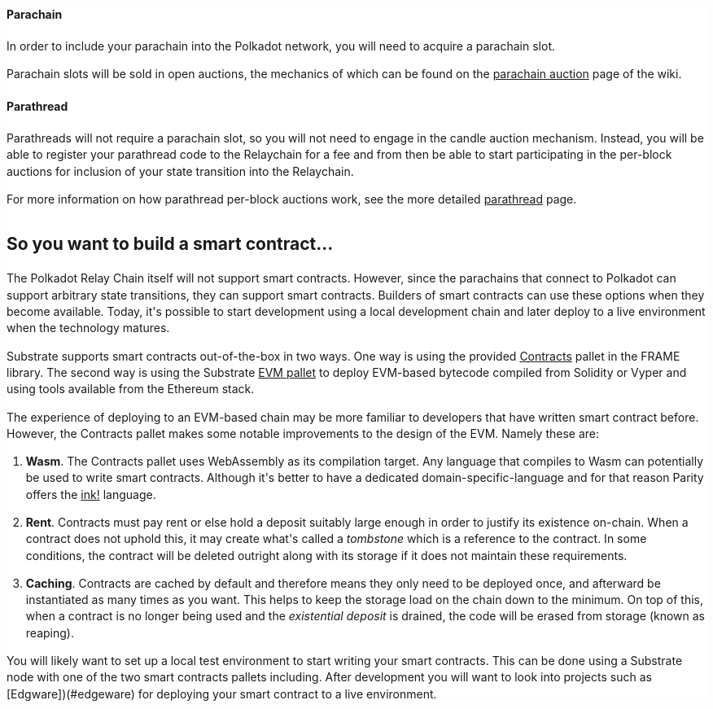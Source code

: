 #### Parachain

In order to include your parachain into the Polkadot network, you will need to acquire a parachain
slot.

Parachain slots will be sold in open auctions, the mechanics of which can be found on the
[parachain auction](learn-auction) page of the wiki.

#### Parathread

Parathreads will not require a parachain slot, so you will not need to engage in the candle auction
mechanism. Instead, you will be able to register your parathread code to the Relaychain for a fee
and from then be able to start participating in the per-block auctions for inclusion of your state
transition into the Relaychain.

For more information on how parathread per-block auctions work, see the more detailed
[parathread](learn-parathreads) page.

## So you want to build a smart contract...

The Polkadot Relay Chain itself will not support smart contracts. However, since the parachains that
connect to Polkadot can support arbitrary state transitions, they can support smart contracts.
Builders of smart contracts can use these options when they become available. Today, it's possible
to start development using a local development chain and later deploy to a live environment when the
technology matures.

Substrate supports smart contracts out-of-the-box in two ways. One way is using the provided
[Contracts][substrate contracts] pallet in the FRAME library. The second way is using the Substrate
[EVM pallet][substrate evm] to deploy EVM-based bytecode compiled from Solidity or Vyper and using
tools available from the Ethereum stack.

The experience of deploying to an EVM-based chain may be more familiar to developers that have
written smart contract before. However, the Contracts pallet makes some notable improvements to the
design of the EVM. Namely these are:

1. **Wasm**. The Contracts pallet uses WebAssembly as its compilation target. Any language that
   compiles to Wasm can potentially be used to write smart contracts. Although it's better to have a
   dedicated domain-specific-language and for that reason Parity offers the [ink!](#ink) language.

2. **Rent**. Contracts must pay rent or else hold a deposit suitably large enough in order to
   justify its existence on-chain. When a contract does not uphold this, it may create what's called
   a _tombstone_ which is a reference to the contract. In some conditions, the contract will be
   deleted outright along with its storage if it does not maintain these requirements.

3. **Caching**. Contracts are cached by default and therefore means they only need to be deployed
   once, and afterward be instantiated as many times as you want. This helps to keep the storage
   load on the chain down to the minimum. On top of this, when a contract is no longer being used
   and the _existential deposit_ is drained, the code will be erased from storage (known as
   reaping).

You will likely want to set up a local test environment to start writing your smart contracts. This
can be done using a Substrate node with one of the two smart contracts pallets including. After
development you will want to look into projects such as [Edgware])(#edgeware) for deploying your
smart contract to a live environment.


[substrate contracts]: https://github.com/paritytech/substrate/tree/master/frame/contracts
[substrate evm]: https://github.com/paritytech/substrate/tree/master/frame/evm
[edgeware]: https://edgewa.re
[edgeware documentation]: https://docs.edgewa.re/
[plasm plasma]: https://github.com/staketechnologies/Plasm